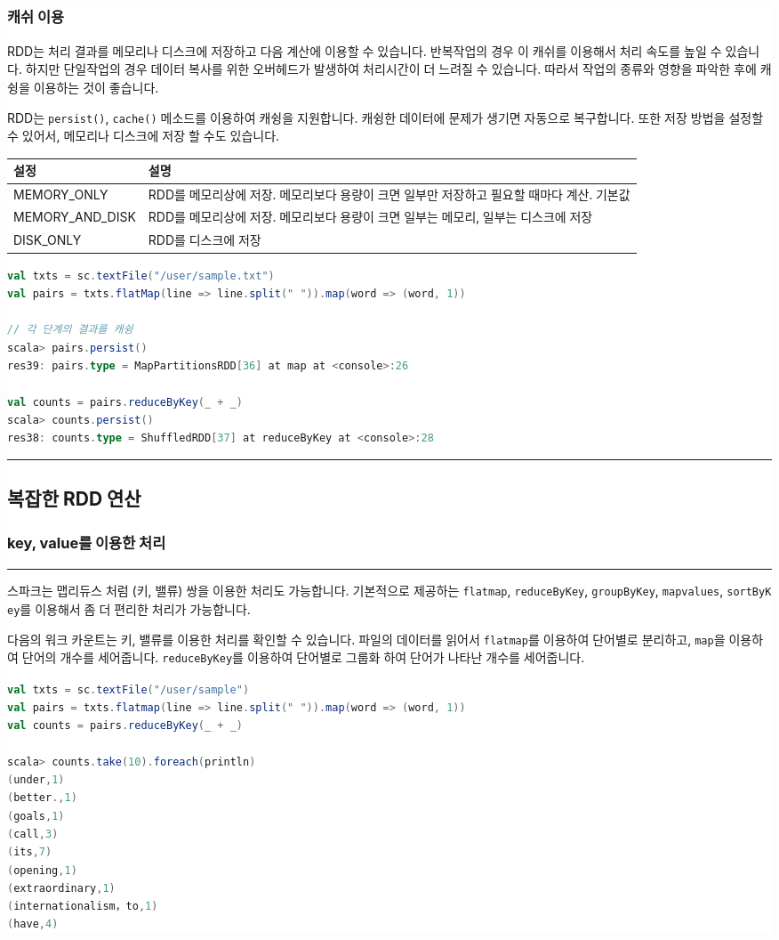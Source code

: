 


### 캐쉬 이용

RDD는 처리 결과를 메모리나 디스크에 저장하고 다음 계산에 이용할 수 있습니다. 반복작업의 경우 이 캐쉬를 이용해서 처리 속도를 높일 수 있습니다. 하지만 단일작업의 경우 데이터 복사를 위한 오버헤드가 발생하여 처리시간이 더 느려질 수 있습니다. 따라서 작업의 종류와 영향을 파악한 후에 캐슁을 이용하는 것이 좋습니다.

RDD는 `persist()`, `cache()` 메소드를 이용하여 캐슁을 지원합니다. 캐슁한 데이터에 문제가 생기면 자동으로 복구합니다. 또한 저장 방법을 설정할 수 있어서, 메모리나 디스크에 저장 할 수도 있습니다. 



| 설정            | 설명                                                         |
| :-------------- | :----------------------------------------------------------- |
| MEMORY_ONLY     | RDD를 메모리상에 저장. 메모리보다 용량이 크면 일부만 저장하고 필요할 때마다 계산. 기본값 |
| MEMORY_AND_DISK | RDD를 메모리상에 저장. 메모리보다 용량이 크면 일부는 메모리, 일부는 디스크에 저장 |
| DISK_ONLY       | RDD를 디스크에 저장                                          |



```scala
val txts = sc.textFile("/user/sample.txt")
val pairs = txts.flatMap(line => line.split(" ")).map(word => (word, 1))

// 각 단계의 결과를 캐슁 
scala> pairs.persist()
res39: pairs.type = MapPartitionsRDD[36] at map at <console>:26

val counts = pairs.reduceByKey(_ + _) 
scala> counts.persist()
res38: counts.type = ShuffledRDD[37] at reduceByKey at <console>:28
```



---





## 복잡한 RDD 연산



### key, value를 이용한 처리

---

스파크는 맵리듀스 처럼 (키, 밸류) 쌍을 이용한 처리도 가능합니다. 기본적으로 제공하는 `flatmap`, `reduceByKey`,  `groupByKey`, `mapvalues`, `sortByKey`를 이용해서 좀 더 편리한 처리가 가능합니다.

다음의 워크 카운트는 키, 밸류를 이용한 처리를 확인할 수 있습니다. 파일의 데이터를 읽어서 `flatmap`를 이용하여 단어별로 분리하고, `map`을 이용하여 단어의 개수를 세어줍니다. `reduceByKey`를 이용하여 단어별로 그룹화 하여 단어가 나타난 개수를 세어줍니다.

```scala
val txts = sc.textFile("/user/sample")
val pairs = txts.flatmap(line => line.split(" ")).map(word => (word, 1))
val counts = pairs.reduceByKey(_ + _)

scala> counts.take(10).foreach(println)
(under,1)                                                                       
(better.,1)
(goals,1)
(call,3)
(its,7)
(opening,1)
(extraordinary,1)
(internationalism，to,1)
(have,4)
```